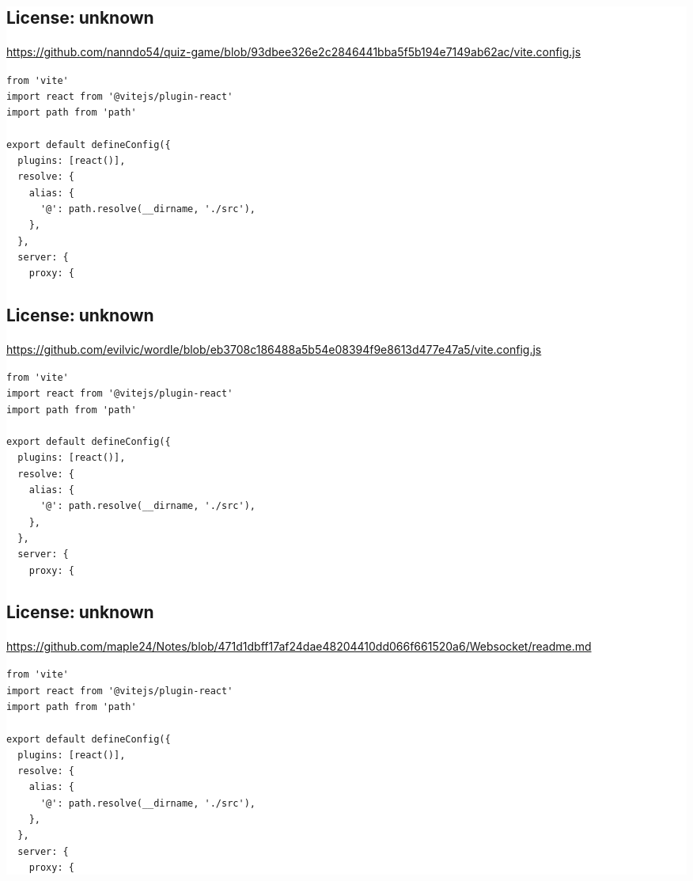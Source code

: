 ## License: unknown

https://github.com/nanndo54/quiz-game/blob/93dbee326e2c2846441bba5f5b194e7149ab62ac/vite.config.js

```
from 'vite'
import react from '@vitejs/plugin-react'
import path from 'path'

export default defineConfig({
  plugins: [react()],
  resolve: {
    alias: {
      '@': path.resolve(__dirname, './src'),
    },
  },
  server: {
    proxy: {

```

## License: unknown

https://github.com/evilvic/wordle/blob/eb3708c186488a5b54e08394f9e8613d477e47a5/vite.config.js

```
from 'vite'
import react from '@vitejs/plugin-react'
import path from 'path'

export default defineConfig({
  plugins: [react()],
  resolve: {
    alias: {
      '@': path.resolve(__dirname, './src'),
    },
  },
  server: {
    proxy: {

```

## License: unknown

https://github.com/maple24/Notes/blob/471d1dbff17af24dae48204410dd066f661520a6/Websocket/readme.md

```
from 'vite'
import react from '@vitejs/plugin-react'
import path from 'path'

export default defineConfig({
  plugins: [react()],
  resolve: {
    alias: {
      '@': path.resolve(__dirname, './src'),
    },
  },
  server: {
    proxy: {

```
